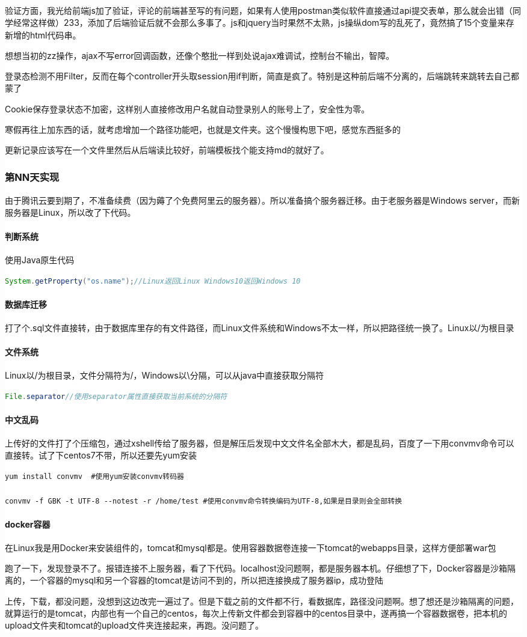 验证方面，我光给前端js加了验证，评论的前端甚至写的有问题，如果有人使用postman类似软件直接通过api提交表单，那么就会出错（同学经常这样做）233，添加了后端验证后就不会那么多事了。js和jquery当时果然不太熟，js操纵dom写的乱死了，竟然搞了15个变量来存新增的html代码串。

想想当初的zz操作，ajax不写error回调函数，还像个憨批一样到处说ajax难调试，控制台不输出，智障。

登录态检测不用Filter，反而在每个controller开头取session用if判断，简直是疯了。特别是这种前后端不分离的，后端跳转来跳转去自己都蒙了

Cookie保存登录状态不加密，这样别人直接修改用户名就自动登录别人的账号上了，安全性为零。

寒假再往上加东西的话，就考虑增加一个路径功能吧，也就是文件夹。这个慢慢构思下吧，感觉东西挺多的

更新记录应该写在一个文件里然后从后端读比较好，前端模板找个能支持md的就好了。

### 第NN天实现
由于腾讯云要到期了，不准备续费（因为薅了个免费阿里云的服务器）。所以准备搞个服务器迁移。由于老服务器是Windows server，而新服务器是Linux，所以改了下代码。

#### 判断系统
使用Java原生代码
```java
System.getProperty("os.name");//Linux返回Linux Windows10返回Windows 10
```
#### 数据库迁移
打了个.sql文件直接转，由于数据库里存的有文件路径，而Linux文件系统和Windows不太一样，所以把路径统一换了。Linux以/为根目录

#### 文件系统
Linux以/为根目录，文件分隔符为/，Windows以\分隔，可以从java中直接获取分隔符
```java
File.separator//使用separator属性直接获取当前系统的分隔符
```

#### 中文乱码
上传好的文件打了个压缩包，通过xshell传给了服务器，但是解压后发现中文文件名全部木大，都是乱码，百度了一下用convmv命令可以直接转。试了下centos7不带，所以还要先yum安装
```
yum install convmv  #使用yum安装convmv转码器

convmv -f GBK -t UTF-8 --notest -r /home/test #使用convmv命令转换编码为UTF-8,如果是目录则会全部转换
```

#### docker容器
在Linux我是用Docker来安装组件的，tomcat和mysql都是。使用容器数据卷连接一下tomcat的webapps目录，这样方便部署war包

跑了一下，发现登录不了。报错连接不上服务器，看了下代码。localhost没问题啊，都是服务器本机。仔细想了下，Docker容器是沙箱隔离的，一个容器的mysql和另一个容器的tomcat是访问不到的，所以把连接换成了服务器ip，成功登陆

上传，下载，都没问题，没想到这边改完一遍过了。但是下载之前的文件都不行，看数据库，路径没问题啊。想了想还是沙箱隔离的问题，就算运行的是tomcat，内部也有一个自己的centos，每次上传新文件都会到容器中的centos目录中，遂再搞一个容器数据卷，把本机的upload文件夹和tomcat的upload文件夹连接起来，再跑。没问题了。
